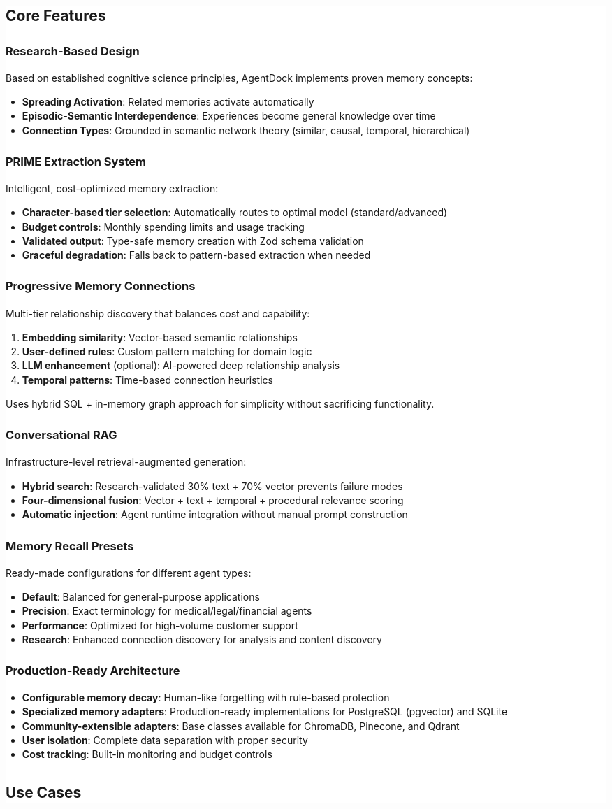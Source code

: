 
## Core Features

### **Research-Based Design**
Based on established cognitive science principles, AgentDock implements proven memory concepts:
- **Spreading Activation**: Related memories activate automatically  
- **Episodic-Semantic Interdependence**: Experiences become general knowledge over time
- **Connection Types**: Grounded in semantic network theory (similar, causal, temporal, hierarchical)

### **PRIME Extraction System**
Intelligent, cost-optimized memory extraction:
- **Character-based tier selection**: Automatically routes to optimal model (standard/advanced)
- **Budget controls**: Monthly spending limits and usage tracking
- **Validated output**: Type-safe memory creation with Zod schema validation
- **Graceful degradation**: Falls back to pattern-based extraction when needed

### **Progressive Memory Connections**
Multi-tier relationship discovery that balances cost and capability:
1. **Embedding similarity**: Vector-based semantic relationships
2. **User-defined rules**: Custom pattern matching for domain logic  
3. **LLM enhancement** (optional): AI-powered deep relationship analysis
4. **Temporal patterns**: Time-based connection heuristics

Uses hybrid SQL + in-memory graph approach for simplicity without sacrificing functionality.

### **Conversational RAG**
Infrastructure-level retrieval-augmented generation:
- **Hybrid search**: Research-validated 30% text + 70% vector prevents failure modes
- **Four-dimensional fusion**: Vector + text + temporal + procedural relevance scoring
- **Automatic injection**: Agent runtime integration without manual prompt construction

### **Memory Recall Presets**
Ready-made configurations for different agent types:
- **Default**: Balanced for general-purpose applications
- **Precision**: Exact terminology for medical/legal/financial agents  
- **Performance**: Optimized for high-volume customer support
- **Research**: Enhanced connection discovery for analysis and content discovery

### **Production-Ready Architecture**
- **Configurable memory decay**: Human-like forgetting with rule-based protection
- **Specialized memory adapters**: Production-ready implementations for PostgreSQL (pgvector) and SQLite
- **Community-extensible adapters**: Base classes available for ChromaDB, Pinecone, and Qdrant
- **User isolation**: Complete data separation with proper security
- **Cost tracking**: Built-in monitoring and budget controls

## Use Cases
